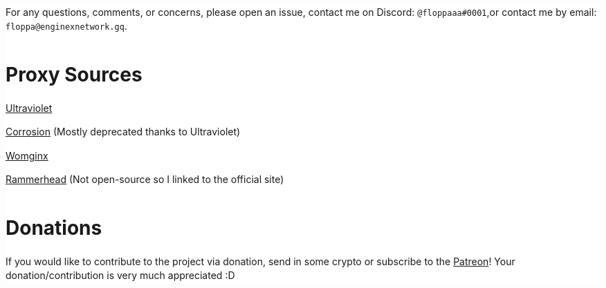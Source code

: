 For any questions, comments, or concerns, please open an issue, contact me on Discord: `@floppaaa#0001`,or contact me by email: `floppa@enginexnetwork.gq`.

# Proxy Sources
    
[Ultraviolet](https://github.com/titaniumnetwork-dev/ultraviolet)
    
[Corrosion](https://github.com/titaniumnetwork-dev/Corrosion) (Mostly deprecated thanks to Ultraviolet)
    
[Womginx](https://github.com/binary-person/Womginx)
    
[Rammerhead](https://rammerhead.org) (Not open-source so I linked to the official site)

# Donations

If you would like to contribute to the project via donation, send in some crypto or subscribe to the [Patreon](https://patreon.com/japondeeznuts)! Your donation/contribution is very much appreciated :D
